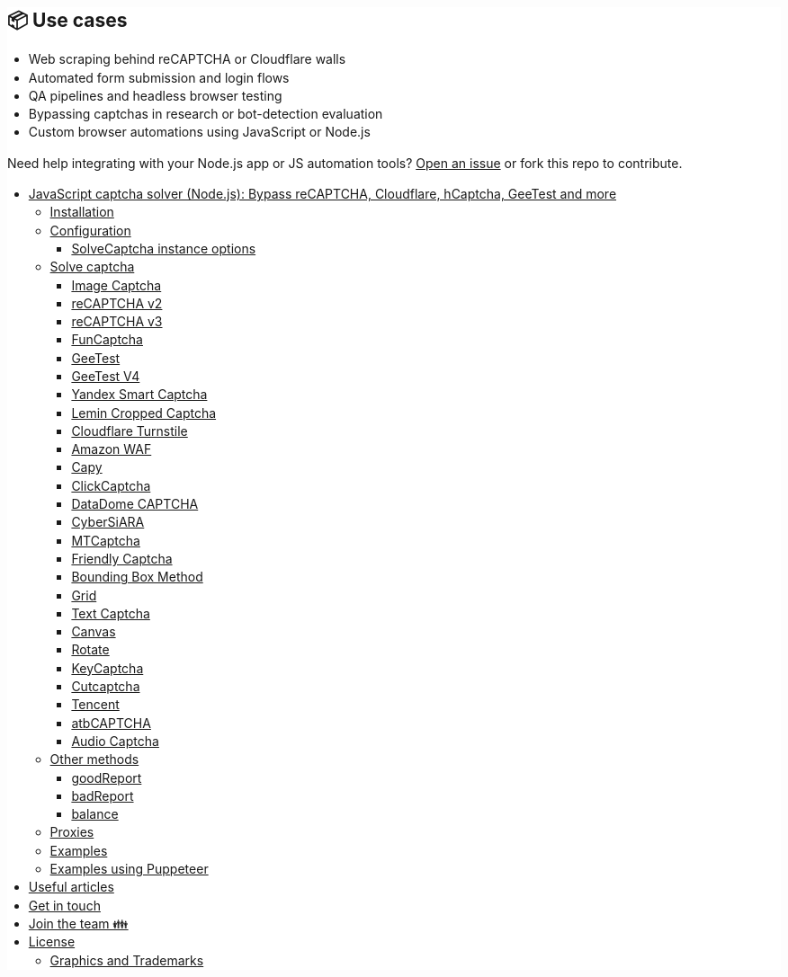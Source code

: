 ## 📦 Use cases

- Web scraping behind reCAPTCHA or Cloudflare walls
- Automated form submission and login flows
- QA pipelines and headless browser testing
- Bypassing captchas in research or bot-detection evaluation
- Custom browser automations using JavaScript or Node.js

Need help integrating with your Node.js app or JS automation tools? [Open an issue](https://github.com/solvercaptcha/solvecaptcha-javascript/issues) or fork this repo to contribute.

- [JavaScript captcha solver (Node.js): Bypass reCAPTCHA, Cloudflare, hCaptcha, GeeTest and more](#javascript-captcha-solver-nodejs-bypass-recaptcha-cloudflare-hcaptcha-geetest-and-more)
  - [Installation](#installation)
  - [Configuration](#configuration)
    - [SolveCaptcha instance options](#solvecaptcha-instance-options)
  - [Solve captcha](#solve-captcha)
    - [Image Captcha](#image-captcha)
    - [reCAPTCHA v2](#recaptcha-v2)
    - [reCAPTCHA v3](#recaptcha-v3)
    - [FunCaptcha](#funcaptcha)
    - [GeeTest](#geetest-captcha)
    - [GeeTest V4](#geetest-v4-captcha)
    - [Yandex Smart Captcha](#yandex-smart-captcha)
    - [Lemin Cropped Captcha](#lemin-cropped-captcha)
    - [Cloudflare Turnstile](#cloudflare-turnstile)
    - [Amazon WAF](#amazon-waf)
    - [Capy](#capy)
    - [ClickCaptcha](#clickcaptcha)
    - [DataDome CAPTCHA](#datadome-captcha)
    - [CyberSiARA](#cybersiara)
    - [MTCaptcha](#mtcaptcha)
    - [Friendly Captcha](#friendly-captcha)
    - [Bounding Box Method](#bounding-box-method)
    - [Grid](#grid)
    - [Text Captcha](#text-captcha)
    - [Canvas](#canvas)
    - [Rotate](#rotate)
    - [KeyCaptcha](#keycaptcha)
    - [Cutcaptcha](#cutcaptcha)
    - [Tencent](#tencent)
    - [atbCAPTCHA](#atbcaptcha)
    - [Audio Captcha](#audio-captcha)
  - [Other methods](#other-methods)
    - [goodReport](#goodreport)
    - [badReport](#badreport)
    - [balance](#balance)
  - [Proxies](#proxies)
  - [Examples](#examples)
  - [Examples using Puppeteer](#examples-using-puppeteer)
- [Useful articles](#useful-articles)
- [Get in touch](#get-in-touch)
- [Join the team 👪](#join-the-team-)
- [License](#license)
  - [Graphics and Trademarks](#graphics-and-trademarks)
